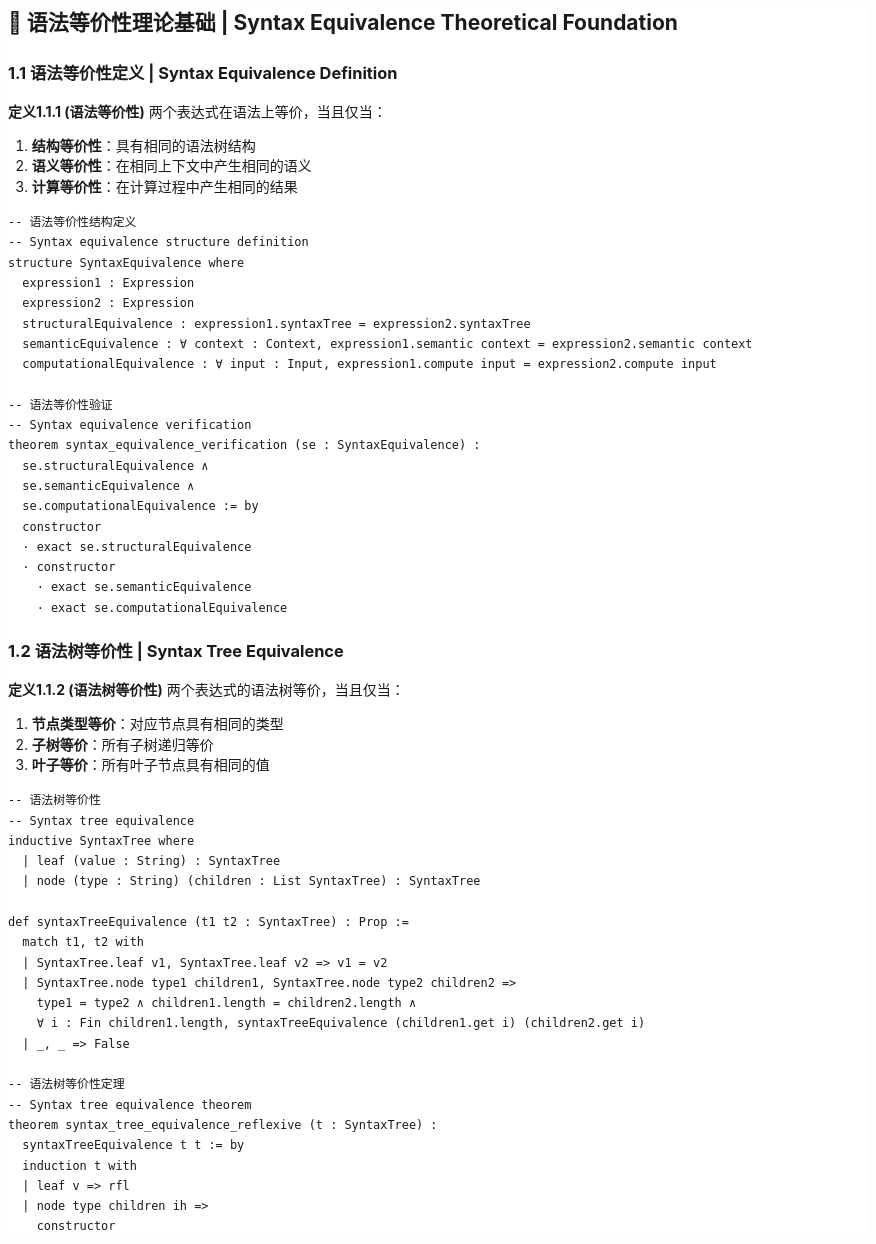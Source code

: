 ## 🎯 语法等价性理论基础 | Syntax Equivalence Theoretical Foundation

### 1.1 语法等价性定义 | Syntax Equivalence Definition

**定义1.1.1 (语法等价性)** 两个表达式在语法上等价，当且仅当：

1. **结构等价性**：具有相同的语法树结构
2. **语义等价性**：在相同上下文中产生相同的语义
3. **计算等价性**：在计算过程中产生相同的结果

```lean
-- 语法等价性结构定义
-- Syntax equivalence structure definition
structure SyntaxEquivalence where
  expression1 : Expression
  expression2 : Expression
  structuralEquivalence : expression1.syntaxTree = expression2.syntaxTree
  semanticEquivalence : ∀ context : Context, expression1.semantic context = expression2.semantic context
  computationalEquivalence : ∀ input : Input, expression1.compute input = expression2.compute input

-- 语法等价性验证
-- Syntax equivalence verification
theorem syntax_equivalence_verification (se : SyntaxEquivalence) :
  se.structuralEquivalence ∧
  se.semanticEquivalence ∧
  se.computationalEquivalence := by
  constructor
  · exact se.structuralEquivalence
  · constructor
    · exact se.semanticEquivalence
    · exact se.computationalEquivalence
```

### 1.2 语法树等价性 | Syntax Tree Equivalence

**定义1.1.2 (语法树等价性)** 两个表达式的语法树等价，当且仅当：

1. **节点类型等价**：对应节点具有相同的类型
2. **子树等价**：所有子树递归等价
3. **叶子等价**：所有叶子节点具有相同的值

```lean
-- 语法树等价性
-- Syntax tree equivalence
inductive SyntaxTree where
  | leaf (value : String) : SyntaxTree
  | node (type : String) (children : List SyntaxTree) : SyntaxTree

def syntaxTreeEquivalence (t1 t2 : SyntaxTree) : Prop :=
  match t1, t2 with
  | SyntaxTree.leaf v1, SyntaxTree.leaf v2 => v1 = v2
  | SyntaxTree.node type1 children1, SyntaxTree.node type2 children2 =>
    type1 = type2 ∧ children1.length = children2.length ∧
    ∀ i : Fin children1.length, syntaxTreeEquivalence (children1.get i) (children2.get i)
  | _, _ => False

-- 语法树等价性定理
-- Syntax tree equivalence theorem
theorem syntax_tree_equivalence_reflexive (t : SyntaxTree) :
  syntaxTreeEquivalence t t := by
  induction t with
  | leaf v => rfl
  | node type children ih =>
    constructor
```